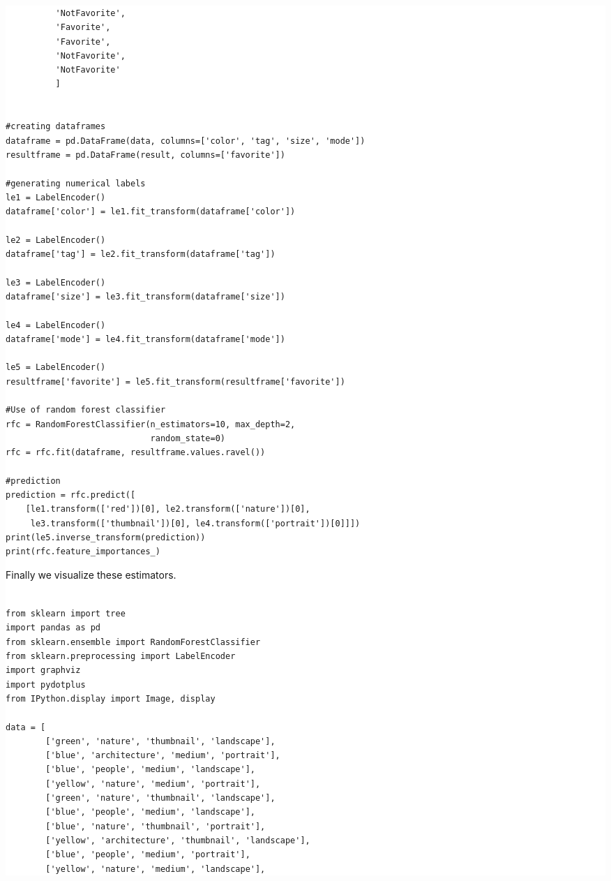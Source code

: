 ``` 
          'NotFavorite',
          'Favorite',
          'Favorite',
          'NotFavorite',
          'NotFavorite'
          ]


#creating dataframes
dataframe = pd.DataFrame(data, columns=['color', 'tag', 'size', 'mode'])
resultframe = pd.DataFrame(result, columns=['favorite'])

#generating numerical labels
le1 = LabelEncoder()
dataframe['color'] = le1.fit_transform(dataframe['color'])

le2 = LabelEncoder()
dataframe['tag'] = le2.fit_transform(dataframe['tag'])

le3 = LabelEncoder()
dataframe['size'] = le3.fit_transform(dataframe['size'])

le4 = LabelEncoder()
dataframe['mode'] = le4.fit_transform(dataframe['mode'])

le5 = LabelEncoder()
resultframe['favorite'] = le5.fit_transform(resultframe['favorite'])

#Use of random forest classifier
rfc = RandomForestClassifier(n_estimators=10, max_depth=2,
                             random_state=0)
rfc = rfc.fit(dataframe, resultframe.values.ravel())

#prediction
prediction = rfc.predict([
    [le1.transform(['red'])[0], le2.transform(['nature'])[0],
     le3.transform(['thumbnail'])[0], le4.transform(['portrait'])[0]]])
print(le5.inverse_transform(prediction))
print(rfc.feature_importances_)
```

Finally we visualize these estimators.

``` 
            
from sklearn import tree
import pandas as pd
from sklearn.ensemble import RandomForestClassifier
from sklearn.preprocessing import LabelEncoder
import graphviz
import pydotplus
from IPython.display import Image, display

data = [
        ['green', 'nature', 'thumbnail', 'landscape'], 
        ['blue', 'architecture', 'medium', 'portrait'],
        ['blue', 'people', 'medium', 'landscape'],
        ['yellow', 'nature', 'medium', 'portrait'],
        ['green', 'nature', 'thumbnail', 'landscape'],
        ['blue', 'people', 'medium', 'landscape'],
        ['blue', 'nature', 'thumbnail', 'portrait'],
        ['yellow', 'architecture', 'thumbnail', 'landscape'],
        ['blue', 'people', 'medium', 'portrait'],
        ['yellow', 'nature', 'medium', 'landscape'],
```